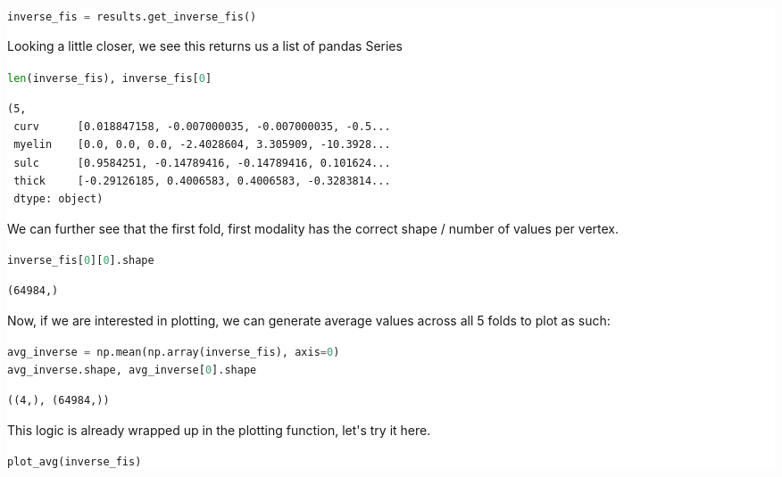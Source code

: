 
```python
inverse_fis = results.get_inverse_fis()
```

Looking a little closer, we see this returns us a list of pandas Series


```python
len(inverse_fis), inverse_fis[0]
```




    (5,
     curv      [0.018847158, -0.007000035, -0.007000035, -0.5...
     myelin    [0.0, 0.0, 0.0, -2.4028604, 3.305909, -10.3928...
     sulc      [0.9584251, -0.14789416, -0.14789416, 0.101624...
     thick     [-0.29126185, 0.4006583, 0.4006583, -0.3283814...
     dtype: object)



We can further see that the first fold, first modality has the correct shape / number of values per vertex.


```python
inverse_fis[0][0].shape
```




    (64984,)



Now, if we are interested in plotting, we can generate average values across all 5 folds to plot as such:


```python
avg_inverse = np.mean(np.array(inverse_fis), axis=0)
avg_inverse.shape, avg_inverse[0].shape
```




    ((4,), (64984,))



This logic is already wrapped up in the plotting function, let's try it here.


```python
plot_avg(inverse_fis)
```


    